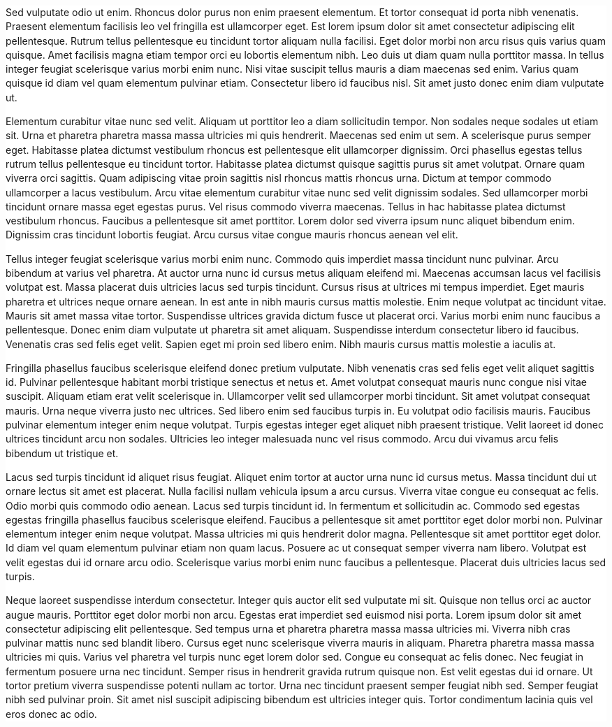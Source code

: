 Sed vulputate odio ut enim. Rhoncus dolor purus non enim praesent elementum. Et tortor consequat id porta nibh venenatis. Praesent elementum facilisis leo vel fringilla est ullamcorper eget. Est lorem ipsum dolor sit amet consectetur adipiscing elit pellentesque. Rutrum tellus pellentesque eu tincidunt tortor aliquam nulla facilisi. Eget dolor morbi non arcu risus quis varius quam quisque. Amet facilisis magna etiam tempor orci eu lobortis elementum nibh. Leo duis ut diam quam nulla porttitor massa. In tellus integer feugiat scelerisque varius morbi enim nunc. Nisi vitae suscipit tellus mauris a diam maecenas sed enim. Varius quam quisque id diam vel quam elementum pulvinar etiam. Consectetur libero id faucibus nisl. Sit amet justo donec enim diam vulputate ut.

Elementum curabitur vitae nunc sed velit. Aliquam ut porttitor leo a diam sollicitudin tempor. Non sodales neque sodales ut etiam sit. Urna et pharetra pharetra massa massa ultricies mi quis hendrerit. Maecenas sed enim ut sem. A scelerisque purus semper eget. Habitasse platea dictumst vestibulum rhoncus est pellentesque elit ullamcorper dignissim. Orci phasellus egestas tellus rutrum tellus pellentesque eu tincidunt tortor. Habitasse platea dictumst quisque sagittis purus sit amet volutpat. Ornare quam viverra orci sagittis. Quam adipiscing vitae proin sagittis nisl rhoncus mattis rhoncus urna. Dictum at tempor commodo ullamcorper a lacus vestibulum. Arcu vitae elementum curabitur vitae nunc sed velit dignissim sodales. Sed ullamcorper morbi tincidunt ornare massa eget egestas purus. Vel risus commodo viverra maecenas. Tellus in hac habitasse platea dictumst vestibulum rhoncus. Faucibus a pellentesque sit amet porttitor. Lorem dolor sed viverra ipsum nunc aliquet bibendum enim. Dignissim cras tincidunt lobortis feugiat. Arcu cursus vitae congue mauris rhoncus aenean vel elit.

Tellus integer feugiat scelerisque varius morbi enim nunc. Commodo quis imperdiet massa tincidunt nunc pulvinar. Arcu bibendum at varius vel pharetra. At auctor urna nunc id cursus metus aliquam eleifend mi. Maecenas accumsan lacus vel facilisis volutpat est. Massa placerat duis ultricies lacus sed turpis tincidunt. Cursus risus at ultrices mi tempus imperdiet. Eget mauris pharetra et ultrices neque ornare aenean. In est ante in nibh mauris cursus mattis molestie. Enim neque volutpat ac tincidunt vitae. Mauris sit amet massa vitae tortor. Suspendisse ultrices gravida dictum fusce ut placerat orci. Varius morbi enim nunc faucibus a pellentesque. Donec enim diam vulputate ut pharetra sit amet aliquam. Suspendisse interdum consectetur libero id faucibus. Venenatis cras sed felis eget velit. Sapien eget mi proin sed libero enim. Nibh mauris cursus mattis molestie a iaculis at.

Fringilla phasellus faucibus scelerisque eleifend donec pretium vulputate. Nibh venenatis cras sed felis eget velit aliquet sagittis id. Pulvinar pellentesque habitant morbi tristique senectus et netus et. Amet volutpat consequat mauris nunc congue nisi vitae suscipit. Aliquam etiam erat velit scelerisque in. Ullamcorper velit sed ullamcorper morbi tincidunt. Sit amet volutpat consequat mauris. Urna neque viverra justo nec ultrices. Sed libero enim sed faucibus turpis in. Eu volutpat odio facilisis mauris. Faucibus pulvinar elementum integer enim neque volutpat. Turpis egestas integer eget aliquet nibh praesent tristique. Velit laoreet id donec ultrices tincidunt arcu non sodales. Ultricies leo integer malesuada nunc vel risus commodo. Arcu dui vivamus arcu felis bibendum ut tristique et.

Lacus sed turpis tincidunt id aliquet risus feugiat. Aliquet enim tortor at auctor urna nunc id cursus metus. Massa tincidunt dui ut ornare lectus sit amet est placerat. Nulla facilisi nullam vehicula ipsum a arcu cursus. Viverra vitae congue eu consequat ac felis. Odio morbi quis commodo odio aenean. Lacus sed turpis tincidunt id. In fermentum et sollicitudin ac. Commodo sed egestas egestas fringilla phasellus faucibus scelerisque eleifend. Faucibus a pellentesque sit amet porttitor eget dolor morbi non. Pulvinar elementum integer enim neque volutpat. Massa ultricies mi quis hendrerit dolor magna. Pellentesque sit amet porttitor eget dolor. Id diam vel quam elementum pulvinar etiam non quam lacus. Posuere ac ut consequat semper viverra nam libero. Volutpat est velit egestas dui id ornare arcu odio. Scelerisque varius morbi enim nunc faucibus a pellentesque. Placerat duis ultricies lacus sed turpis.

Neque laoreet suspendisse interdum consectetur. Integer quis auctor elit sed vulputate mi sit. Quisque non tellus orci ac auctor augue mauris. Porttitor eget dolor morbi non arcu. Egestas erat imperdiet sed euismod nisi porta. Lorem ipsum dolor sit amet consectetur adipiscing elit pellentesque. Sed tempus urna et pharetra pharetra massa massa ultricies mi. Viverra nibh cras pulvinar mattis nunc sed blandit libero. Cursus eget nunc scelerisque viverra mauris in aliquam. Pharetra pharetra massa massa ultricies mi quis. Varius vel pharetra vel turpis nunc eget lorem dolor sed. Congue eu consequat ac felis donec. Nec feugiat in fermentum posuere urna nec tincidunt. Semper risus in hendrerit gravida rutrum quisque non. Est velit egestas dui id ornare. Ut tortor pretium viverra suspendisse potenti nullam ac tortor. Urna nec tincidunt praesent semper feugiat nibh sed. Semper feugiat nibh sed pulvinar proin. Sit amet nisl suscipit adipiscing bibendum est ultricies integer quis. Tortor condimentum lacinia quis vel eros donec ac odio.
